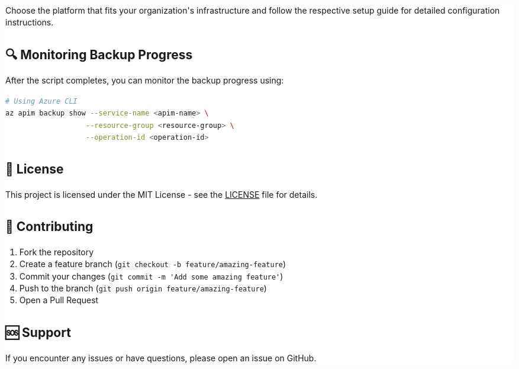 Choose the platform that fits your organization's infrastructure and follow the respective setup guide for detailed configuration instructions.

## 🔍 Monitoring Backup Progress

After the script completes, you can monitor the backup progress using:

```bash
# Using Azure CLI
az apim backup show --service-name <apim-name> \
                   --resource-group <resource-group> \
                   --operation-id <operation-id>
```

## 📝 License

This project is licensed under the MIT License - see the [LICENSE](LICENSE) file for details.

## 🤝 Contributing

1. Fork the repository
2. Create a feature branch (`git checkout -b feature/amazing-feature`)
3. Commit your changes (`git commit -m 'Add some amazing feature'`)
4. Push to the branch (`git push origin feature/amazing-feature`)
5. Open a Pull Request

## 🆘 Support

If you encounter any issues or have questions, please open an issue on GitHub.